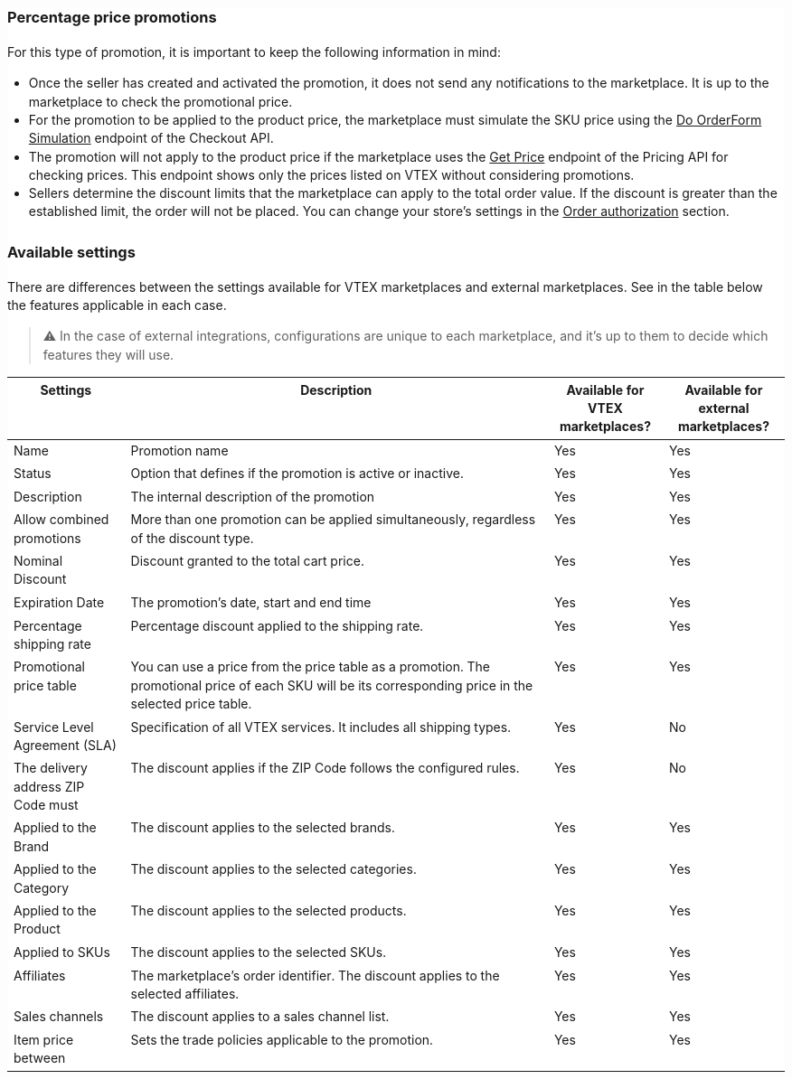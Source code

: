 ### Percentage price promotions

For this type of promotion, it is important to keep the following information in mind:

- Once the seller has created and activated the promotion, it does not send any notifications to the marketplace. It is up to the marketplace to check the promotional price.
- For the promotion to be applied to the product price, the marketplace must simulate the SKU price using the [Do OrderForm Simulation](https://developers.vtex.com/docs/api-reference/checkout-api#post-/api/checkout/pub/orderForms/simulation) endpoint of the Checkout API.
- The promotion will not apply to the product price if the marketplace uses the [Get Price](https://developers.vtex.com/docs/api-reference/pricing-api#get-/prices/-itemId-) endpoint of the Pricing API for checking prices. This endpoint shows only the prices listed on VTEX without considering promotions.
- Sellers determine the discount limits that the marketplace can apply to the total order value. If the discount is greater than the established limit, the order will not be placed. You can change your store’s settings in the [Order authorization](https://help.vtex.com/en/tutorial/how-order-authorization-works--3MBK6CmKHAuUjMBieDU0pn#price-divergence) section.

### Available settings

There are differences between the settings available for VTEX marketplaces and external marketplaces. See in the table below the features applicable in each case.

>⚠️ In the case of external integrations, configurations are unique to each marketplace, and it’s up to them to decide which features they will use.

| Settings  | Description      | Available for VTEX marketplaces? | Available for external marketplaces? |
| ----------------------------- | ------------------------------------------------------------------------------------------------------------------------------------------------------------- | --------------------------------- | ------------------------------------ |
| Name| Promotion name | Yes| Yes|
| Status| Option that defines if the promotion is active or inactive.| Yes| Yes| 
| Description| The internal description of the promotion| Yes| Yes|
| Allow combined promotions   | More than one promotion can be applied simultaneously, regardless of the discount type.| Yes| Yes|
| Nominal Discount| Discount granted to the total cart price.| Yes| Yes|
| Expiration Date| The promotion’s date, start and end time| Yes| Yes|
| Percentage shipping rate| Percentage discount applied to the shipping rate.| Yes| Yes|
| Promotional price table | You can use a price from the price table as a promotion. The promotional price of each SKU will be its corresponding price in the selected price table.| Yes| Yes|
| Service Level Agreement (SLA) | Specification of all VTEX services. It includes all shipping types.| Yes| No|
| The delivery address ZIP Code must        | The discount applies if the ZIP Code follows the configured rules.| Yes| No|
| Applied to the Brand| The discount applies to the selected brands.| Yes| Yes|
| Applied to the Category    | The discount applies to the selected categories.| Yes| Yes|
| Applied to the Product| The discount applies to the selected products.| Yes| Yes|
| Applied to SKUs| The discount applies to the selected SKUs.| Yes| Yes|
| Affiliates| The marketplace’s order identifier.  The discount applies to the selected affiliates.| Yes| Yes|
| Sales channels| The discount applies to a sales channel list.| Yes| Yes|
| Item price between| Sets the trade policies applicable to the promotion.| Yes| Yes|
